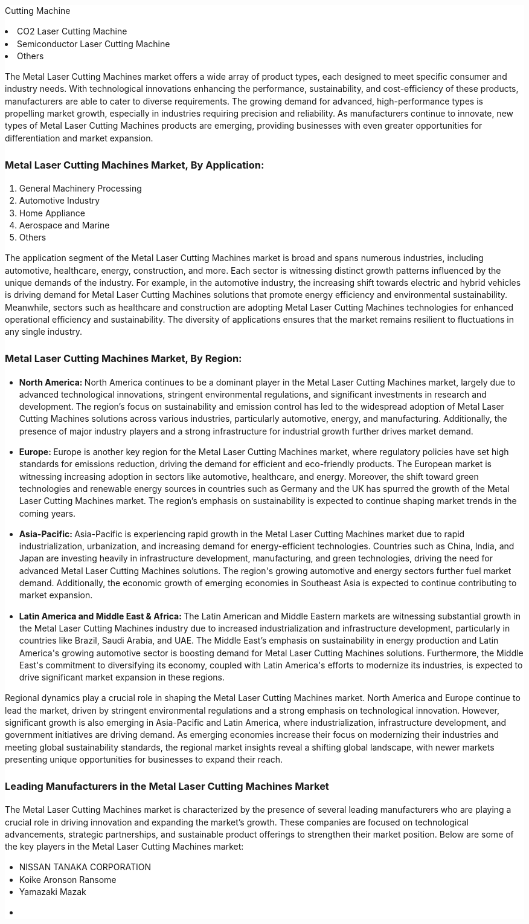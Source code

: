 Cutting Machine<li> CO2 Laser Cutting Machine<li> Semiconductor Laser Cutting Machine<li> Others</li></ol><p>The Metal Laser Cutting Machines market offers a wide array of product types, each designed to meet specific consumer and industry needs. With technological innovations enhancing the performance, sustainability, and cost-efficiency of these products, manufacturers are able to cater to diverse requirements. The growing demand for advanced, high-performance types is propelling market growth, especially in industries requiring precision and reliability. As manufacturers continue to innovate, new types of Metal Laser Cutting Machines products are emerging, providing businesses with even greater opportunities for differentiation and market expansion.</p><h3>Metal Laser Cutting Machines Market,&nbsp;By Application:</h3><ol><li>General Machinery Processing<li> Automotive Industry<li> Home Appliance<li> Aerospace and Marine<li> Others</li></ol><p>The application segment of the Metal Laser Cutting Machines market is broad and spans numerous industries, including automotive, healthcare, energy, construction, and more. Each sector is witnessing distinct growth patterns influenced by the unique demands of the industry. For example, in the automotive industry, the increasing shift towards electric and hybrid vehicles is driving demand for Metal Laser Cutting Machines solutions that promote energy efficiency and environmental sustainability. Meanwhile, sectors such as healthcare and construction are adopting Metal Laser Cutting Machines technologies for enhanced operational efficiency and sustainability. The diversity of applications ensures that the market remains resilient to fluctuations in any single industry.</p><h3>Metal Laser Cutting Machines Market, By Region:</h3><ul><li><p><strong>North America:&nbsp;</strong>North America continues to be a dominant player in the Metal Laser Cutting Machines market, largely due to advanced technological innovations, stringent environmental regulations, and significant investments in research and development. The region&rsquo;s focus on sustainability and emission control has led to the widespread adoption of Metal Laser Cutting Machines solutions across various industries, particularly automotive, energy, and manufacturing. Additionally, the presence of major industry players and a strong infrastructure for industrial growth further drives market demand.</p></li><li><p><strong><strong>Europe:&nbsp;</strong></strong>Europe is another key region for the Metal Laser Cutting Machines market, where regulatory policies have set high standards for emissions reduction, driving the demand for efficient and eco-friendly products. The European market is witnessing increasing adoption in sectors like automotive, healthcare, and energy. Moreover, the shift toward green technologies and renewable energy sources in countries such as Germany and the UK has spurred the growth of the Metal Laser Cutting Machines market. The region&rsquo;s emphasis on sustainability is expected to continue shaping market trends in the coming years.</p></li><li><p><strong><strong>Asia-Pacific:&nbsp;</strong></strong>Asia-Pacific is experiencing rapid growth in the Metal Laser Cutting Machines market due to rapid industrialization, urbanization, and increasing demand for energy-efficient technologies. Countries such as China, India, and Japan are investing heavily in infrastructure development, manufacturing, and green technologies, driving the need for advanced Metal Laser Cutting Machines solutions. The region's growing automotive and energy sectors further fuel market demand. Additionally, the economic growth of emerging economies in Southeast Asia is expected to continue contributing to market expansion.</p></li><li><p><strong><strong>Latin America and Middle East &amp; Africa:&nbsp;</strong></strong>The Latin American and Middle Eastern markets are witnessing substantial growth in the Metal Laser Cutting Machines industry due to increased industrialization and infrastructure development, particularly in countries like Brazil, Saudi Arabia, and UAE. The Middle East&rsquo;s emphasis on sustainability in energy production and Latin America's growing automotive sector is boosting demand for Metal Laser Cutting Machines solutions. Furthermore, the Middle East's commitment to diversifying its economy, coupled with Latin America's efforts to modernize its industries, is expected to drive significant market expansion in these regions.</p></li></ul><p>Regional dynamics play a crucial role in shaping the Metal Laser Cutting Machines market. North America and Europe continue to lead the market, driven by stringent environmental regulations and a strong emphasis on technological innovation. However, significant growth is also emerging in Asia-Pacific and Latin America, where industrialization, infrastructure development, and government initiatives are driving demand. As emerging economies increase their focus on modernizing their industries and meeting global sustainability standards, the regional market insights reveal a shifting global landscape, with newer markets presenting unique opportunities for businesses to expand their reach.</p><h3><strong>Leading Manufacturers in the Metal Laser Cutting Machines Market</strong></h3><p>The Metal Laser Cutting Machines market is characterized by the presence of several leading manufacturers who are playing a crucial role in driving innovation and expanding the market&rsquo;s growth. These companies are focused on technological advancements, strategic partnerships, and sustainable product offerings to strengthen their market position. Below are some of the key players in the Metal Laser Cutting Machines market:</p></div><div class="article-main__content" data-test-id="publishing-text-block"><ul><li><span class="">NISSAN TANAKA CORPORATION<li> Koike Aronson Ransome<li> Yamazaki Mazak<li>